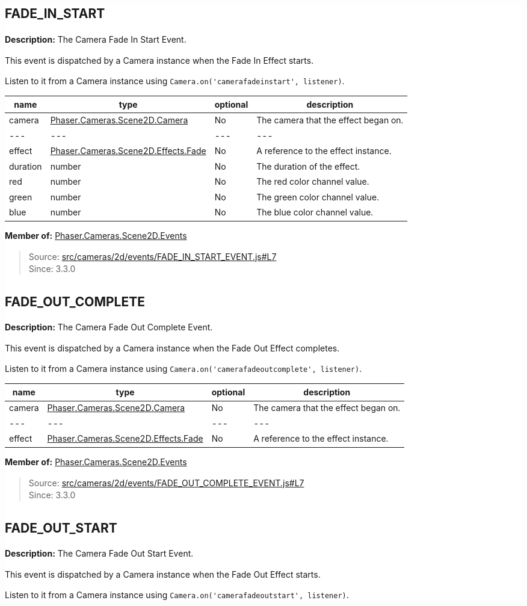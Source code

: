 ## FADE\_IN\_START

**Description:** The Camera Fade In Start Event.

This event is dispatched by a Camera instance when the Fade In Effect starts.

Listen to it from a Camera instance using `Camera.on('camerafadeinstart', listener)`.

| name | type | optional | description |
| --- | --- | --- | --- |
| camera | [Phaser.Cameras.Scene2D.Camera](../class/cameras-scene2d-camera.md) | No | The camera that the effect began on. |
| --- | --- | --- | --- |
| effect | [Phaser.Cameras.Scene2D.Effects.Fade](../class/cameras-scene2d-effects-fade.md) | No | A reference to the effect instance. |
| duration | number | No | The duration of the effect. |
| red | number | No | The red color channel value. |
| green | number | No | The green color channel value. |
| blue | number | No | The blue color channel value. |

**Member of:** [Phaser.Cameras.Scene2D.Events](../namespace/cameras-scene2d-events.md)

> Source: [src/cameras/2d/events/FADE\_IN\_START\_EVENT.js#L7](https://github.com/phaserjs/phaser/blob/v3.87.0/src/cameras/2d/events/FADE_IN_START_EVENT.js#L7)  
> Since: 3.3.0

## FADE\_OUT\_COMPLETE

**Description:** The Camera Fade Out Complete Event.

This event is dispatched by a Camera instance when the Fade Out Effect completes.

Listen to it from a Camera instance using `Camera.on('camerafadeoutcomplete', listener)`.

| name | type | optional | description |
| --- | --- | --- | --- |
| camera | [Phaser.Cameras.Scene2D.Camera](../class/cameras-scene2d-camera.md) | No | The camera that the effect began on. |
| --- | --- | --- | --- |
| effect | [Phaser.Cameras.Scene2D.Effects.Fade](../class/cameras-scene2d-effects-fade.md) | No | A reference to the effect instance. |

**Member of:** [Phaser.Cameras.Scene2D.Events](../namespace/cameras-scene2d-events.md)

> Source: [src/cameras/2d/events/FADE\_OUT\_COMPLETE\_EVENT.js#L7](https://github.com/phaserjs/phaser/blob/v3.87.0/src/cameras/2d/events/FADE_OUT_COMPLETE_EVENT.js#L7)  
> Since: 3.3.0

## FADE\_OUT\_START

**Description:** The Camera Fade Out Start Event.

This event is dispatched by a Camera instance when the Fade Out Effect starts.

Listen to it from a Camera instance using `Camera.on('camerafadeoutstart', listener)`.
